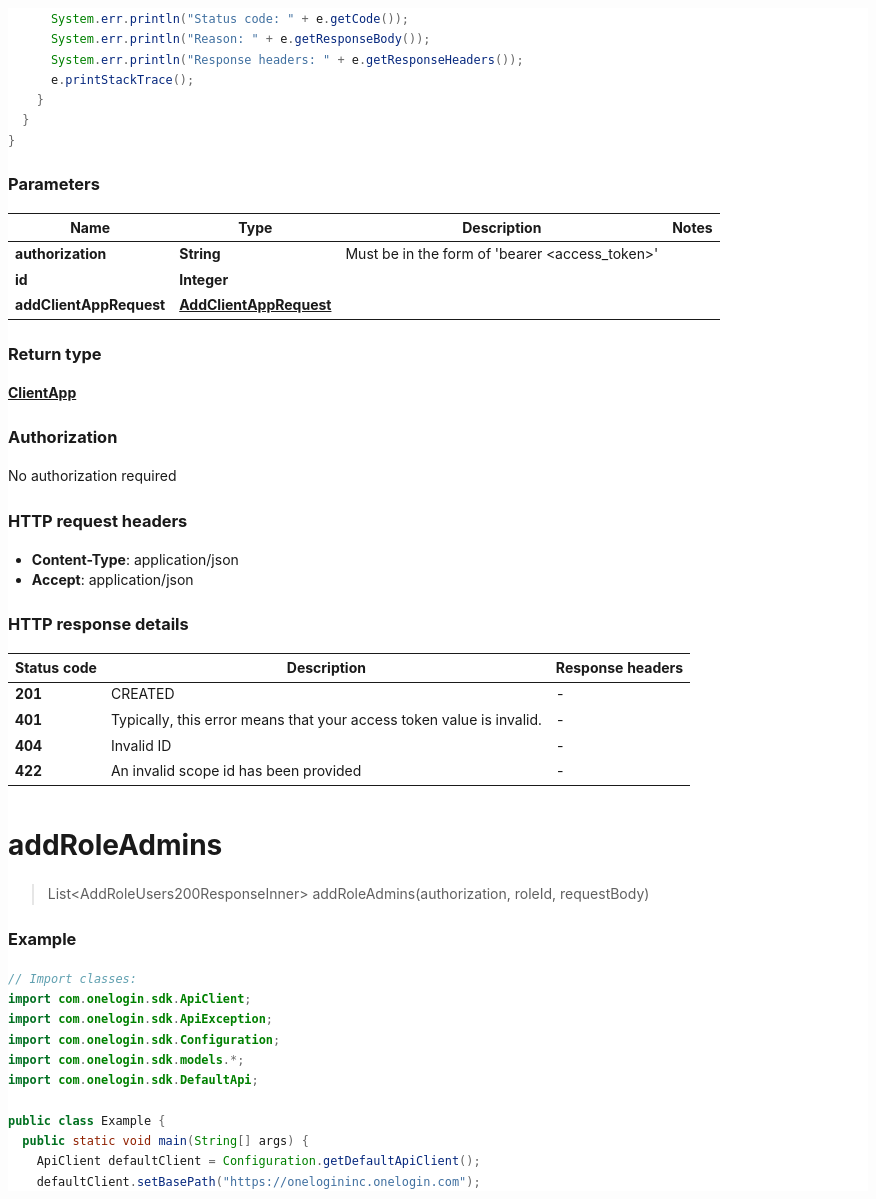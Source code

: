 ```java
      System.err.println("Status code: " + e.getCode());
      System.err.println("Reason: " + e.getResponseBody());
      System.err.println("Response headers: " + e.getResponseHeaders());
      e.printStackTrace();
    }
  }
}
```

### Parameters

| Name | Type | Description  | Notes |
|------------- | ------------- | ------------- | -------------|
| **authorization** | **String**| Must be in the form of &#39;bearer &lt;access_token&gt;&#39; | |
| **id** | **Integer**|  | |
| **addClientAppRequest** | [**AddClientAppRequest**](AddClientAppRequest.md)|  | |

### Return type

[**ClientApp**](ClientApp.md)

### Authorization

No authorization required

### HTTP request headers

 - **Content-Type**: application/json
 - **Accept**: application/json

### HTTP response details
| Status code | Description | Response headers |
|-------------|-------------|------------------|
| **201** | CREATED |  -  |
| **401** | Typically, this error means that your access token value is invalid. |  -  |
| **404** | Invalid ID |  -  |
| **422** | An invalid scope id has been provided |  -  |

<a name="addRoleAdmins"></a>
# **addRoleAdmins**
> List&lt;AddRoleUsers200ResponseInner&gt; addRoleAdmins(authorization, roleId, requestBody)



### Example
```java
// Import classes:
import com.onelogin.sdk.ApiClient;
import com.onelogin.sdk.ApiException;
import com.onelogin.sdk.Configuration;
import com.onelogin.sdk.models.*;
import com.onelogin.sdk.DefaultApi;

public class Example {
  public static void main(String[] args) {
    ApiClient defaultClient = Configuration.getDefaultApiClient();
    defaultClient.setBasePath("https://onelogininc.onelogin.com");

```